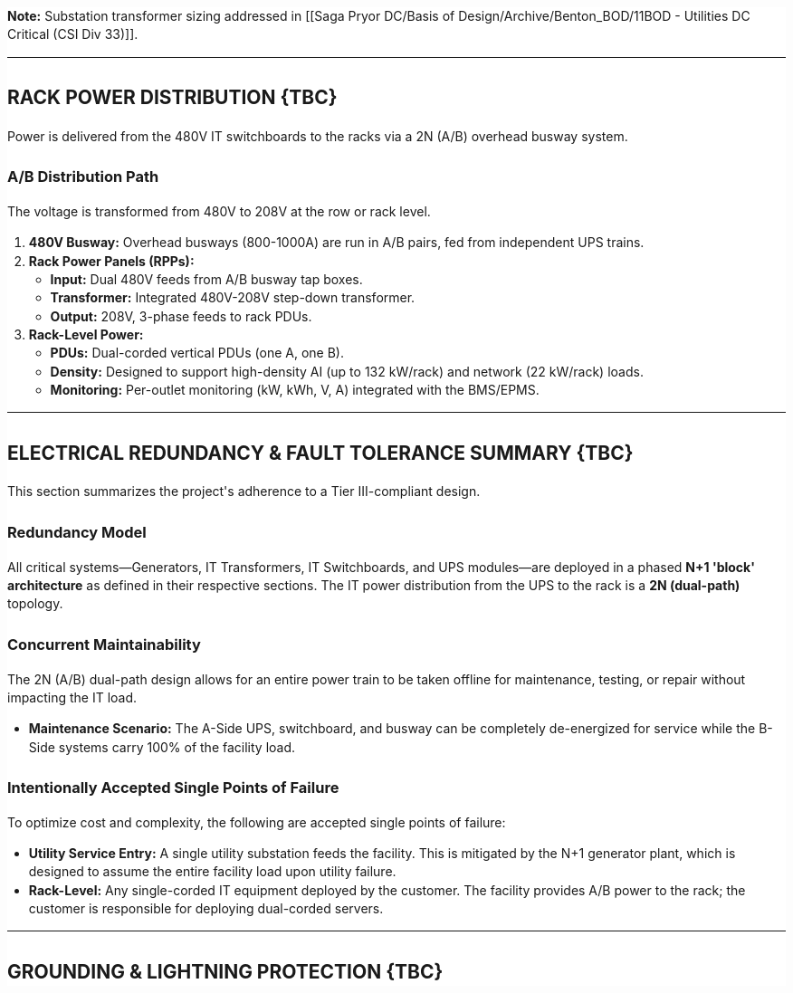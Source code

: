 **Note:** Substation transformer sizing addressed in [[Saga Pryor DC/Basis of Design/Archive/Benton_BOD/11BOD - Utilities DC Critical (CSI Div 33)]].


---

## RACK POWER DISTRIBUTION {TBC}
Power is delivered from the 480V IT switchboards to the racks via a 2N (A/B) overhead busway system.
### A/B Distribution Path
The voltage is transformed from 480V to 208V at the row or rack level.
1. **480V Busway:** Overhead busways (800-1000A) are run in A/B pairs, fed from independent UPS trains.
2. **Rack Power Panels (RPPs):**
    - **Input:** Dual 480V feeds from A/B busway tap boxes.
    - **Transformer:** Integrated 480V-208V step-down transformer.
    - **Output:** 208V, 3-phase feeds to rack PDUs.
3. **Rack-Level Power:**
    - **PDUs:** Dual-corded vertical PDUs (one A, one B).
    - **Density:** Designed to support high-density AI (up to 132 kW/rack) and network (22 kW/rack) loads.
    - **Monitoring:** Per-outlet monitoring (kW, kWh, V, A) integrated with the BMS/EPMS.


---

## ELECTRICAL REDUNDANCY & FAULT TOLERANCE SUMMARY {TBC}
This section summarizes the project's adherence to a Tier III-compliant design.
### Redundancy Model
All critical systems—Generators, IT Transformers, IT Switchboards, and UPS modules—are deployed in a phased **N+1 'block' architecture** as defined in their respective sections. The IT power distribution from the UPS to the rack is a **2N (dual-path)** topology.
### Concurrent Maintainability
The 2N (A/B) dual-path design allows for an entire power train to be taken offline for maintenance, testing, or repair without impacting the IT load.
- **Maintenance Scenario:** The A-Side UPS, switchboard, and busway can be completely de-energized for service while the B-Side systems carry 100% of the facility load.
### Intentionally Accepted Single Points of Failure
To optimize cost and complexity, the following are accepted single points of failure:
- **Utility Service Entry:** A single utility substation feeds the facility. This is mitigated by the N+1 generator plant, which is designed to assume the entire facility load upon utility failure.
- **Rack-Level:** Any single-corded IT equipment deployed by the customer. The facility provides A/B power to the rack; the customer is responsible for deploying dual-corded servers.

---

## GROUNDING & LIGHTNING PROTECTION {TBC}
